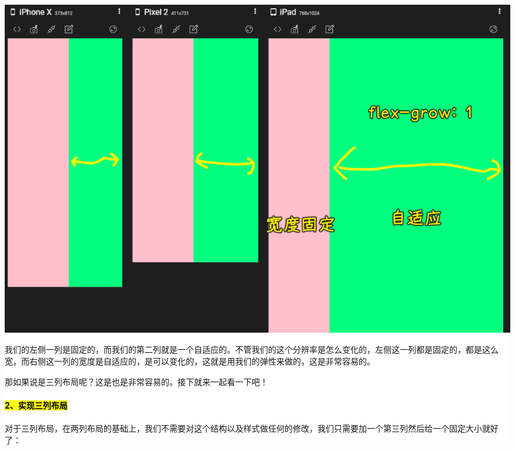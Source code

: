 ![两列的](assets/img/2021-10-17-11-55-16.png)

我们的左侧一列是固定的，而我们的第二列就是一个自适应的。不管我们的这个分辨率是怎么变化的，左侧这一列都是固定的，都是这么宽，而右侧这一列的宽度是自适应的，是可以变化的，这就是用我们的弹性来做的，这是非常容易的。

那如果说是三列布局呢？这是也是非常容易的。接下就来一起看一下吧！

#### <mark>2、实现三列布局</mark>

对于三列布局，在两列布局的基础上，我们不需要对这个结构以及样式做任何的修改，我们只需要加一个第三列然后给一个固定大小就好了：
